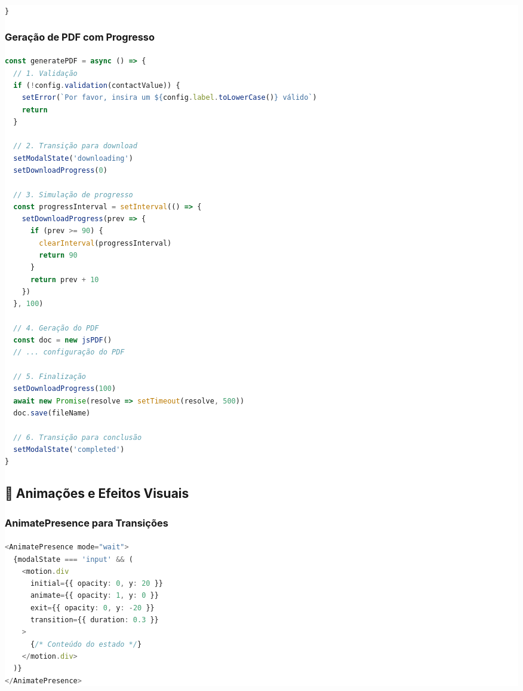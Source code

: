 ```typescript
}
```

### Geração de PDF com Progresso

```typescript
const generatePDF = async () => {
  // 1. Validação
  if (!config.validation(contactValue)) {
    setError(`Por favor, insira um ${config.label.toLowerCase()} válido`)
    return
  }

  // 2. Transição para download
  setModalState('downloading')
  setDownloadProgress(0)

  // 3. Simulação de progresso
  const progressInterval = setInterval(() => {
    setDownloadProgress(prev => {
      if (prev >= 90) {
        clearInterval(progressInterval)
        return 90
      }
      return prev + 10
    })
  }, 100)

  // 4. Geração do PDF
  const doc = new jsPDF()
  // ... configuração do PDF

  // 5. Finalização
  setDownloadProgress(100)
  await new Promise(resolve => setTimeout(resolve, 500))
  doc.save(fileName)
  
  // 6. Transição para conclusão
  setModalState('completed')
}
```

## 🎨 Animações e Efeitos Visuais

### AnimatePresence para Transições
```typescript
<AnimatePresence mode="wait">
  {modalState === 'input' && (
    <motion.div
      initial={{ opacity: 0, y: 20 }}
      animate={{ opacity: 1, y: 0 }}
      exit={{ opacity: 0, y: -20 }}
      transition={{ duration: 0.3 }}
    >
      {/* Conteúdo do estado */}
    </motion.div>
  )}
</AnimatePresence>
```
